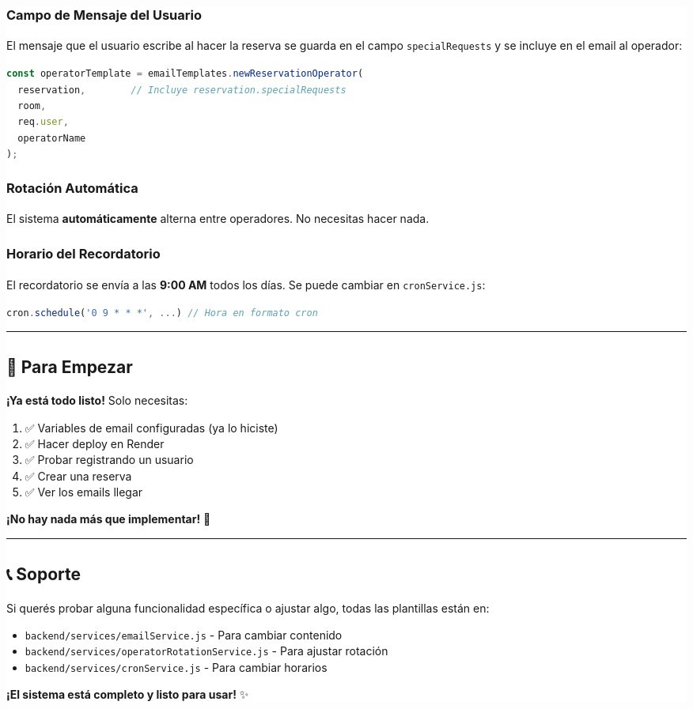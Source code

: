 ### **Campo de Mensaje del Usuario**

El mensaje que el usuario escribe al hacer la reserva se guarda en el campo `specialRequests` y se incluye en el email al operador:

```javascript
const operatorTemplate = emailTemplates.newReservationOperator(
  reservation,        // Incluye reservation.specialRequests
  room,
  req.user,
  operatorName
);
```

### **Rotación Automática**

El sistema **automáticamente** alterna entre operadores. No necesitas hacer nada.

### **Horario del Recordatorio**

El recordatorio se envía a las **9:00 AM** todos los días. Se puede cambiar en `cronService.js`:

```javascript
cron.schedule('0 9 * * *', ...) // Hora en formato cron
```

---

## 🚀 Para Empezar

**¡Ya está todo listo!** Solo necesitas:

1. ✅ Variables de email configuradas (ya lo hiciste)
2. ✅ Hacer deploy en Render
3. ✅ Probar registrando un usuario
4. ✅ Crear una reserva
5. ✅ Ver los emails llegar

**¡No hay nada más que implementar!** 🎉

---

## 📞 Soporte

Si querés probar alguna funcionalidad específica o ajustar algo, todas las plantillas están en:

- `backend/services/emailService.js` - Para cambiar contenido
- `backend/services/operatorRotationService.js` - Para ajustar rotación
- `backend/services/cronService.js` - Para cambiar horarios

**¡El sistema está completo y listo para usar!** ✨

